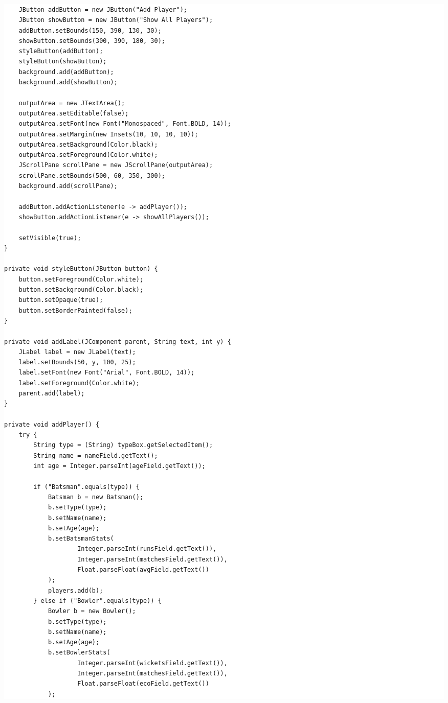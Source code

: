         JButton addButton = new JButton("Add Player");
        JButton showButton = new JButton("Show All Players");
        addButton.setBounds(150, 390, 130, 30);
        showButton.setBounds(300, 390, 180, 30);
        styleButton(addButton);
        styleButton(showButton);
        background.add(addButton);
        background.add(showButton);

        outputArea = new JTextArea();
        outputArea.setEditable(false);
        outputArea.setFont(new Font("Monospaced", Font.BOLD, 14));
        outputArea.setMargin(new Insets(10, 10, 10, 10));
        outputArea.setBackground(Color.black);
        outputArea.setForeground(Color.white);
        JScrollPane scrollPane = new JScrollPane(outputArea);
        scrollPane.setBounds(500, 60, 350, 300);
        background.add(scrollPane);

        addButton.addActionListener(e -> addPlayer());
        showButton.addActionListener(e -> showAllPlayers());

        setVisible(true);
    }

    private void styleButton(JButton button) {
        button.setForeground(Color.white);
        button.setBackground(Color.black);
        button.setOpaque(true);
        button.setBorderPainted(false);
    }

    private void addLabel(JComponent parent, String text, int y) {
        JLabel label = new JLabel(text);
        label.setBounds(50, y, 100, 25);
        label.setFont(new Font("Arial", Font.BOLD, 14));
        label.setForeground(Color.white);
        parent.add(label);
    }

    private void addPlayer() {
        try {
            String type = (String) typeBox.getSelectedItem();
            String name = nameField.getText();
            int age = Integer.parseInt(ageField.getText());

            if ("Batsman".equals(type)) {
                Batsman b = new Batsman();
                b.setType(type);
                b.setName(name);
                b.setAge(age);
                b.setBatsmanStats(
                        Integer.parseInt(runsField.getText()),
                        Integer.parseInt(matchesField.getText()),
                        Float.parseFloat(avgField.getText())
                );
                players.add(b);
            } else if ("Bowler".equals(type)) {
                Bowler b = new Bowler();
                b.setType(type);
                b.setName(name);
                b.setAge(age);
                b.setBowlerStats(
                        Integer.parseInt(wicketsField.getText()),
                        Integer.parseInt(matchesField.getText()),
                        Float.parseFloat(ecoField.getText())
                );